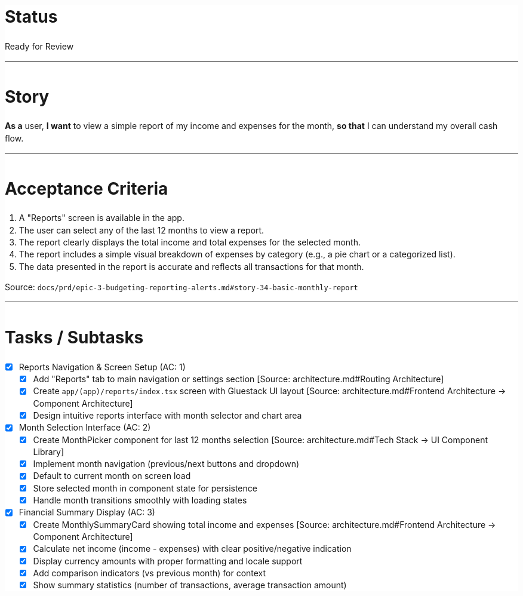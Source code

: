# Status

Ready for Review

---

# Story

**As a** user,
**I want** to view a simple report of my income and expenses for the month,
**so that** I can understand my overall cash flow.

---

# Acceptance Criteria

1. A "Reports" screen is available in the app.
2. The user can select any of the last 12 months to view a report.
3. The report clearly displays the total income and total expenses for the selected month.
4. The report includes a simple visual breakdown of expenses by category (e.g., a pie chart or a categorized list).
5. The data presented in the report is accurate and reflects all transactions for that month.

Source: `docs/prd/epic-3-budgeting-reporting-alerts.md#story-34-basic-monthly-report`

---

# Tasks / Subtasks

- [x] Reports Navigation & Screen Setup (AC: 1)
  - [x] Add "Reports" tab to main navigation or settings section [Source: architecture.md#Routing Architecture]
  - [x] Create `app/(app)/reports/index.tsx` screen with Gluestack UI layout [Source: architecture.md#Frontend Architecture → Component Architecture]
  - [x] Design intuitive reports interface with month selector and chart area

- [x] Month Selection Interface (AC: 2)
  - [x] Create MonthPicker component for last 12 months selection [Source: architecture.md#Tech Stack → UI Component Library]
  - [x] Implement month navigation (previous/next buttons and dropdown)
  - [x] Default to current month on screen load
  - [x] Store selected month in component state for persistence
  - [x] Handle month transitions smoothly with loading states

- [x] Financial Summary Display (AC: 3)
  - [x] Create MonthlySummaryCard showing total income and expenses [Source: architecture.md#Frontend Architecture → Component Architecture]
  - [x] Calculate net income (income - expenses) with clear positive/negative indication
  - [x] Display currency amounts with proper formatting and locale support
  - [x] Add comparison indicators (vs previous month) for context
  - [x] Show summary statistics (number of transactions, average transaction amount)
